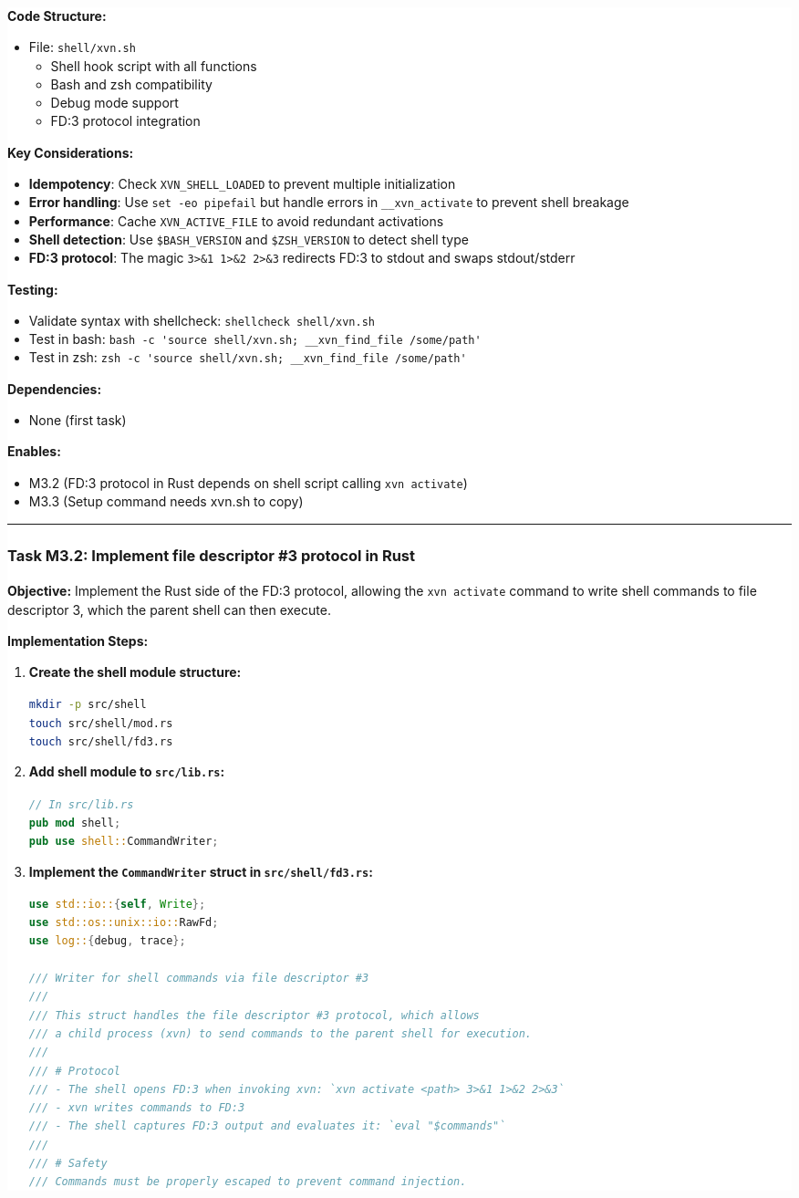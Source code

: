 **Code Structure:**
- File: `shell/xvn.sh`
  - Shell hook script with all functions
  - Bash and zsh compatibility
  - Debug mode support
  - FD:3 protocol integration

**Key Considerations:**
- **Idempotency**: Check `XVN_SHELL_LOADED` to prevent multiple initialization
- **Error handling**: Use `set -eo pipefail` but handle errors in `__xvn_activate` to prevent shell breakage
- **Performance**: Cache `XVN_ACTIVE_FILE` to avoid redundant activations
- **Shell detection**: Use `$BASH_VERSION` and `$ZSH_VERSION` to detect shell type
- **FD:3 protocol**: The magic `3>&1 1>&2 2>&3` redirects FD:3 to stdout and swaps stdout/stderr

**Testing:**
- Validate syntax with shellcheck: `shellcheck shell/xvn.sh`
- Test in bash: `bash -c 'source shell/xvn.sh; __xvn_find_file /some/path'`
- Test in zsh: `zsh -c 'source shell/xvn.sh; __xvn_find_file /some/path'`

**Dependencies:**
- None (first task)

**Enables:**
- M3.2 (FD:3 protocol in Rust depends on shell script calling `xvn activate`)
- M3.3 (Setup command needs xvn.sh to copy)

---

### Task M3.2: Implement file descriptor #3 protocol in Rust

**Objective:** Implement the Rust side of the FD:3 protocol, allowing the `xvn activate` command to write shell commands to file descriptor 3, which the parent shell can then execute.

**Implementation Steps:**

1. **Create the shell module structure:**
   ```bash
   mkdir -p src/shell
   touch src/shell/mod.rs
   touch src/shell/fd3.rs
   ```

2. **Add shell module to `src/lib.rs`:**
   ```rust
   // In src/lib.rs
   pub mod shell;
   pub use shell::CommandWriter;
   ```

3. **Implement the `CommandWriter` struct in `src/shell/fd3.rs`:**
   ```rust
   use std::io::{self, Write};
   use std::os::unix::io::RawFd;
   use log::{debug, trace};

   /// Writer for shell commands via file descriptor #3
   ///
   /// This struct handles the file descriptor #3 protocol, which allows
   /// a child process (xvn) to send commands to the parent shell for execution.
   ///
   /// # Protocol
   /// - The shell opens FD:3 when invoking xvn: `xvn activate <path> 3>&1 1>&2 2>&3`
   /// - xvn writes commands to FD:3
   /// - The shell captures FD:3 output and evaluates it: `eval "$commands"`
   ///
   /// # Safety
   /// Commands must be properly escaped to prevent command injection.
   ```